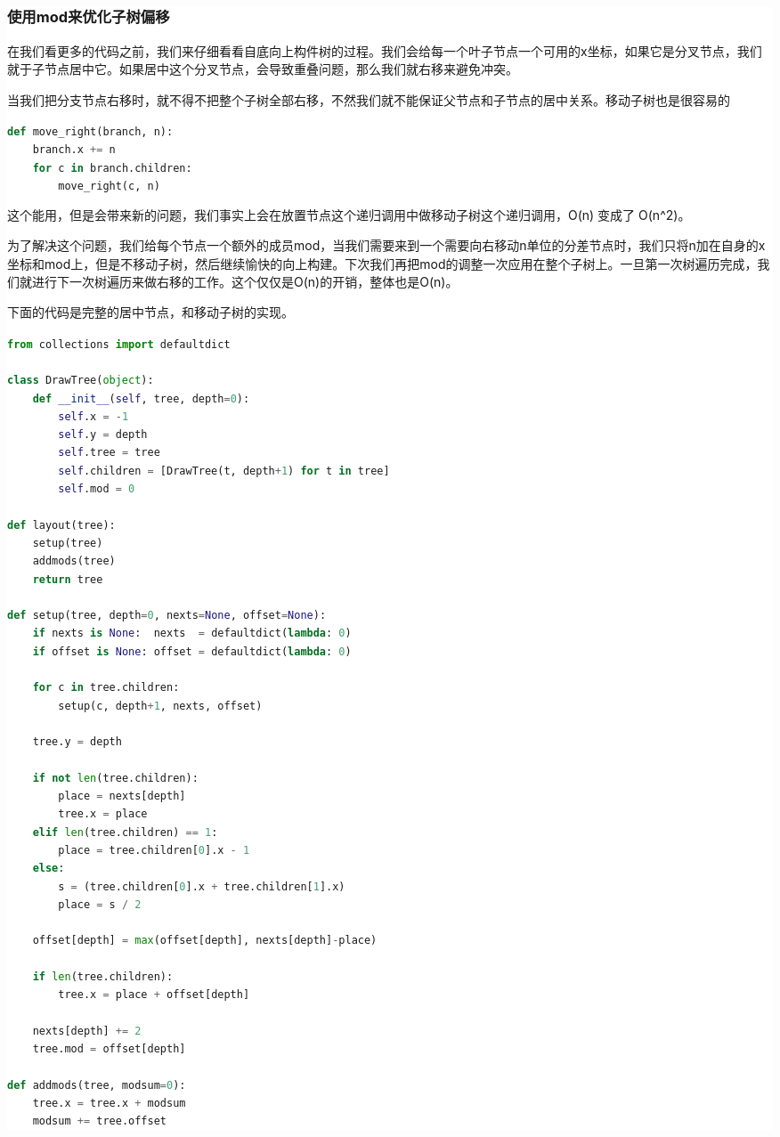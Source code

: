 ### 使用mod来优化子树偏移

在我们看更多的代码之前，我们来仔细看看自底向上构件树的过程。我们会给每一个叶子节点一个可用的x坐标，如果它是分叉节点，我们就于子节点居中它。如果居中这个分叉节点，会导致重叠问题，那么我们就右移来避免冲突。

当我们把分支节点右移时，就不得不把整个子树全部右移，不然我们就不能保证父节点和子节点的居中关系。移动子树也是很容易的

```python
def move_right(branch, n):
    branch.x += n
    for c in branch.children:
        move_right(c, n)
```

这个能用，但是会带来新的问题，我们事实上会在放置节点这个递归调用中做移动子树这个递归调用，O(n) 变成了 O(n^2)。

为了解决这个问题，我们给每个节点一个额外的成员mod，当我们需要来到一个需要向右移动n单位的分差节点时，我们只将n加在自身的x坐标和mod上，但是不移动子树，然后继续愉快的向上构建。下次我们再把mod的调整一次应用在整个子树上。一旦第一次树遍历完成，我们就进行下一次树遍历来做右移的工作。这个仅仅是O(n)的开销，整体也是O(n)。

下面的代码是完整的居中节点，和移动子树的实现。

```python
from collections import defaultdict

class DrawTree(object):
    def __init__(self, tree, depth=0):
        self.x = -1
        self.y = depth
        self.tree = tree
        self.children = [DrawTree(t, depth+1) for t in tree]
        self.mod = 0

def layout(tree):
    setup(tree)
    addmods(tree)
    return tree

def setup(tree, depth=0, nexts=None, offset=None):
    if nexts is None:  nexts  = defaultdict(lambda: 0)
    if offset is None: offset = defaultdict(lambda: 0)

    for c in tree.children:
        setup(c, depth+1, nexts, offset)

    tree.y = depth
    
    if not len(tree.children):
        place = nexts[depth]
        tree.x = place
    elif len(tree.children) == 1:
        place = tree.children[0].x - 1
    else:
        s = (tree.children[0].x + tree.children[1].x)
        place = s / 2

    offset[depth] = max(offset[depth], nexts[depth]-place)

    if len(tree.children):
        tree.x = place + offset[depth]

    nexts[depth] += 2
    tree.mod = offset[depth]

def addmods(tree, modsum=0):
    tree.x = tree.x + modsum
    modsum += tree.offset

```